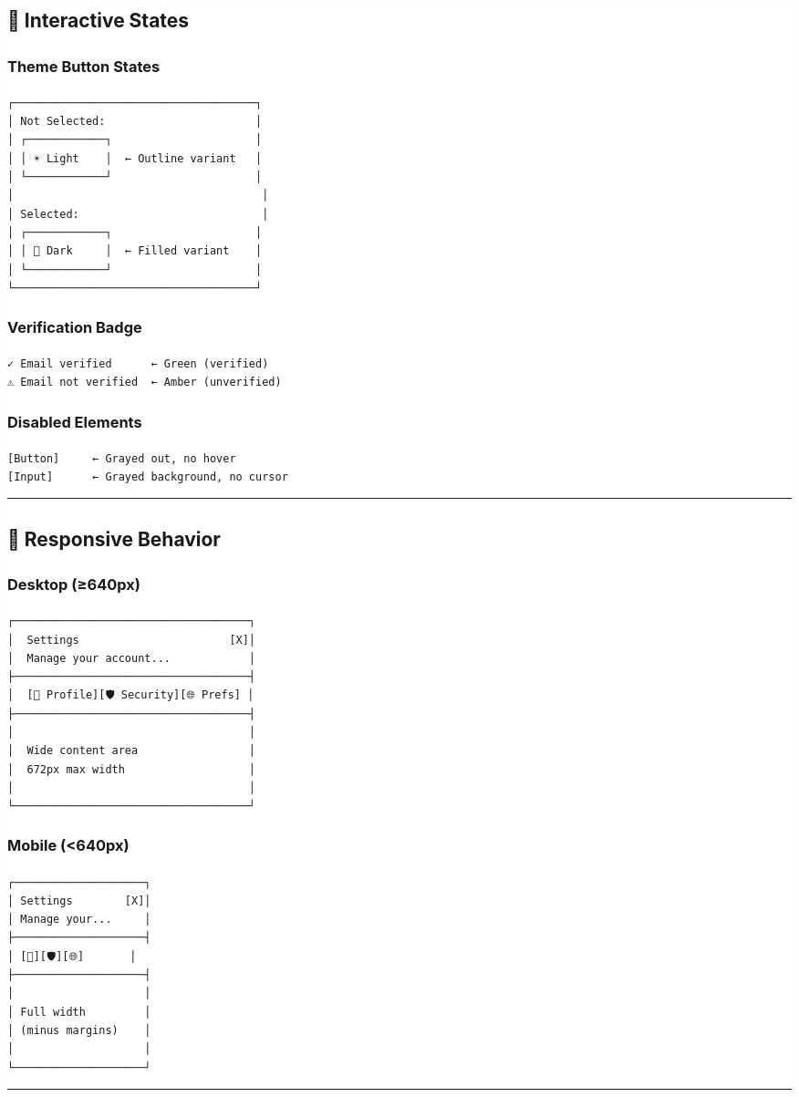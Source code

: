 ## 🎯 Interactive States

### Theme Button States
```
┌─────────────────────────────────────┐
│ Not Selected:                       │
│ ┌────────────┐                      │
│ │ ☀️ Light    │  ← Outline variant   │
│ └────────────┘                      │
│                                      │
│ Selected:                            │
│ ┌────────────┐                      │
│ │ 🌙 Dark     │  ← Filled variant    │
│ └────────────┘                      │
└─────────────────────────────────────┘
```

### Verification Badge
```
✓ Email verified      ← Green (verified)
⚠ Email not verified  ← Amber (unverified)
```

### Disabled Elements
```
[Button]     ← Grayed out, no hover
[Input]      ← Grayed background, no cursor
```

---

## 📱 Responsive Behavior

### Desktop (≥640px)
```
┌────────────────────────────────────┐
│  Settings                       [X]│
│  Manage your account...            │
├────────────────────────────────────┤
│  [👤 Profile][🛡️ Security][🌐 Prefs] │
├────────────────────────────────────┤
│                                    │
│  Wide content area                 │
│  672px max width                   │
│                                    │
└────────────────────────────────────┘
```

### Mobile (<640px)
```
┌────────────────────┐
│ Settings        [X]│
│ Manage your...     │
├────────────────────┤
│ [👤][🛡️][🌐]       │
├────────────────────┤
│                    │
│ Full width         │
│ (minus margins)    │
│                    │
└────────────────────┘
```

---